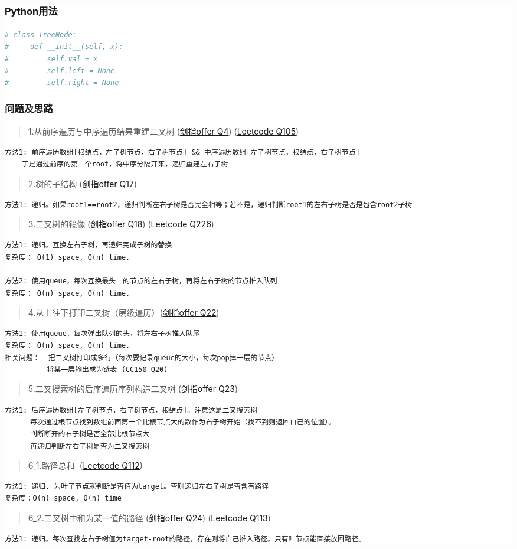 ```c++
```
### Python用法
```python
# class TreeNode:
#     def __init__(self, x):
#         self.val = x
#         self.left = None
#         self.right = None
```

### 问题及思路

> 1.从前序遍历与中序遍历结果重建二叉树 ([剑指offer Q4](https://leetcode-cn.com/problems/zhong-jian-er-cha-shu-lcof/)) ([Leetcode Q105](https://leetcode-cn.com/problems/construct-binary-tree-from-preorder-and-inorder-traversal/))

	方法1: 前序遍历数组[根结点，左子树节点，右子树节点] && 中序遍历数组[左子树节点，根结点，右子树节点]
		于是通过前序的第一个root，将中序分隔开来，递归重建左右子树

> 2.树的子结构 ([剑指offer Q17](https://leetcode-cn.com/problems/shu-de-zi-jie-gou-lcof))

	方法1: 递归。如果root1==root2，递归判断左右子树是否完全相等；若不是，递归判断root1的左右子树是否是包含root2子树

> 3.二叉树的镜像 ([剑指offer Q18](https://leetcode-cn.com/problems/er-cha-shu-de-jing-xiang-lcof/)) ([Leetcode Q226](https://leetcode-cn.com/problems/invert-binary-tree/))

	方法1: 递归。互换左右子树，再递归完成子树的替换
	复杂度： O(1) space, O(n) time.
	
	方法2: 使用queue，每次互换最头上的节点的左右子树，再将左右子树的节点推入队列
	复杂度： O(n) space, O(n) time.

> 4.从上往下打印二叉树（层级遍历）([剑指offer Q22](https://leetcode-cn.com/problems/cong-shang-dao-xia-da-yin-er-cha-shu-lcof/))

	方法1: 使用queue，每次弹出队列的头，将左右子树推入队尾
	复杂度： O(n) space, O(n) time.
	相关问题：- 把二叉树打印成多行（每次要记录queue的大小，每次pop掉一层的节点）
			- 将某一层输出成为链表 (CC150 Q20)

> 5.二叉搜索树的后序遍历序列构造二叉树 ([剑指offer Q23](https://leetcode-cn.com/problems/er-cha-sou-suo-shu-de-hou-xu-bian-li-xu-lie-lcof))

	方法1: 后序遍历数组[左子树节点，右子树节点，根结点]。注意这是二叉搜索树
          每次通过根节点找到数组前面第一个比根节点大的数作为右子树开始（找不到则返回自己的位置）。
          判断断开的右子树是否全部比根节点大
          再递归判断左右子树是否为二叉搜索树

> 6_1.路径总和（[Leetcode Q112](https://leetcode-cn.com/problems/path-sum/))

	方法1: 递归. 为叶子节点就判断是否值为target。否则递归左右子树是否含有路径
	复杂度：O(n) space, O(n) time
	
> 6_2.二叉树中和为某一值的路径 ([剑指offer Q24](https://leetcode-cn.com/problems/er-cha-shu-zhong-he-wei-mou-yi-zhi-de-lu-jing-lcof/)) ([Leetcode Q113](https://leetcode-cn.com/problems/path-sum-ii/))

	方法1: 递归。每次查找左右子树值为target-root的路径，存在则将自己推入路径。只有叶节点能直接放回路径。
	